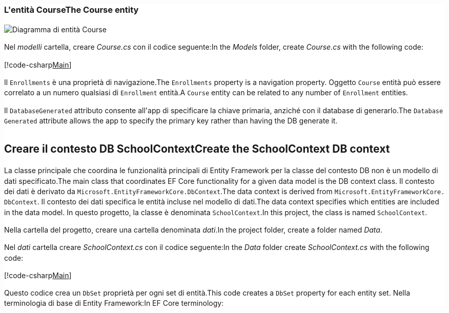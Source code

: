 ### <a name="the-course-entity"></a><span data-ttu-id="c2d6e-198">L'entità Course</span><span class="sxs-lookup"><span data-stu-id="c2d6e-198">The Course entity</span></span>

![Diagramma di entità Course](intro/_static/course-entity.png)

<span data-ttu-id="c2d6e-200">Nel *modelli* cartella, creare *Course.cs* con il codice seguente:</span><span class="sxs-lookup"><span data-stu-id="c2d6e-200">In the *Models* folder, create *Course.cs* with the following code:</span></span>

[!code-csharp[Main](intro/samples/cu/Models/Course.cs?name=snippet_Intro)]

<span data-ttu-id="c2d6e-201">Il `Enrollments` è una proprietà di navigazione.</span><span class="sxs-lookup"><span data-stu-id="c2d6e-201">The `Enrollments` property is a navigation property.</span></span> <span data-ttu-id="c2d6e-202">Oggetto `Course` entità può essere correlato a un numero qualsiasi di `Enrollment` entità.</span><span class="sxs-lookup"><span data-stu-id="c2d6e-202">A `Course` entity can be related to any number of `Enrollment` entities.</span></span>

<span data-ttu-id="c2d6e-203">Il `DatabaseGenerated` attributo consente all'app di specificare la chiave primaria, anziché con il database di generarlo.</span><span class="sxs-lookup"><span data-stu-id="c2d6e-203">The `DatabaseGenerated` attribute allows the app to specify the primary key rather than having the DB generate it.</span></span>

## <a name="create-the-schoolcontext-db-context"></a><span data-ttu-id="c2d6e-204">Creare il contesto DB SchoolContext</span><span class="sxs-lookup"><span data-stu-id="c2d6e-204">Create the SchoolContext DB context</span></span>

<span data-ttu-id="c2d6e-205">La classe principale che coordina le funzionalità principali di Entity Framework per la classe del contesto DB non è un modello di dati specificato.</span><span class="sxs-lookup"><span data-stu-id="c2d6e-205">The main class that coordinates EF Core functionality for a given data model is the DB context class.</span></span> <span data-ttu-id="c2d6e-206">Il contesto dei dati è derivato da `Microsoft.EntityFrameworkCore.DbContext`.</span><span class="sxs-lookup"><span data-stu-id="c2d6e-206">The data context is derived from `Microsoft.EntityFrameworkCore.DbContext`.</span></span> <span data-ttu-id="c2d6e-207">Il contesto dei dati specifica le entità incluse nel modello di dati.</span><span class="sxs-lookup"><span data-stu-id="c2d6e-207">The data context specifies which entities are included in the data model.</span></span> <span data-ttu-id="c2d6e-208">In questo progetto, la classe è denominata `SchoolContext`.</span><span class="sxs-lookup"><span data-stu-id="c2d6e-208">In this project, the class is named `SchoolContext`.</span></span>

<span data-ttu-id="c2d6e-209">Nella cartella del progetto, creare una cartella denominata *dati*.</span><span class="sxs-lookup"><span data-stu-id="c2d6e-209">In the project folder, create a folder named *Data*.</span></span>

<span data-ttu-id="c2d6e-210">Nel *dati* cartella creare *SchoolContext.cs* con il codice seguente:</span><span class="sxs-lookup"><span data-stu-id="c2d6e-210">In the *Data* folder create *SchoolContext.cs* with the following code:</span></span>

[!code-csharp[Main](intro/samples/cu/Data/SchoolContext.cs?name=snippet_Intro)]

<span data-ttu-id="c2d6e-211">Questo codice crea un `DbSet` proprietà per ogni set di entità.</span><span class="sxs-lookup"><span data-stu-id="c2d6e-211">This code creates a `DbSet` property for each entity set.</span></span> <span data-ttu-id="c2d6e-212">Nella terminologia di base di Entity Framework:</span><span class="sxs-lookup"><span data-stu-id="c2d6e-212">In EF Core terminology:</span></span>
